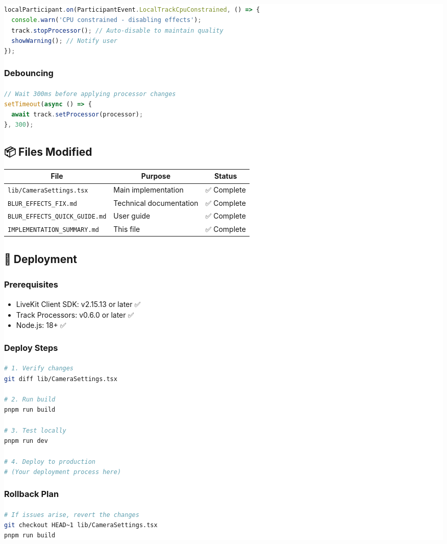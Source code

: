 ```typescript
localParticipant.on(ParticipantEvent.LocalTrackCpuConstrained, () => {
  console.warn('CPU constrained - disabling effects');
  track.stopProcessor(); // Auto-disable to maintain quality
  showWarning(); // Notify user
});
```

### Debouncing

```typescript
// Wait 300ms before applying processor changes
setTimeout(async () => {
  await track.setProcessor(processor);
}, 300);
```

## 📦 Files Modified

| File | Purpose | Status |
|------|---------|--------|
| `lib/CameraSettings.tsx` | Main implementation | ✅ Complete |
| `BLUR_EFFECTS_FIX.md` | Technical documentation | ✅ Complete |
| `BLUR_EFFECTS_QUICK_GUIDE.md` | User guide | ✅ Complete |
| `IMPLEMENTATION_SUMMARY.md` | This file | ✅ Complete |

## 🚀 Deployment

### Prerequisites
- LiveKit Client SDK: v2.15.13 or later ✅
- Track Processors: v0.6.0 or later ✅
- Node.js: 18+ ✅

### Deploy Steps
```bash
# 1. Verify changes
git diff lib/CameraSettings.tsx

# 2. Run build
pnpm run build

# 3. Test locally
pnpm run dev

# 4. Deploy to production
# (Your deployment process here)
```

### Rollback Plan
```bash
# If issues arise, revert the changes
git checkout HEAD~1 lib/CameraSettings.tsx
pnpm run build
```
